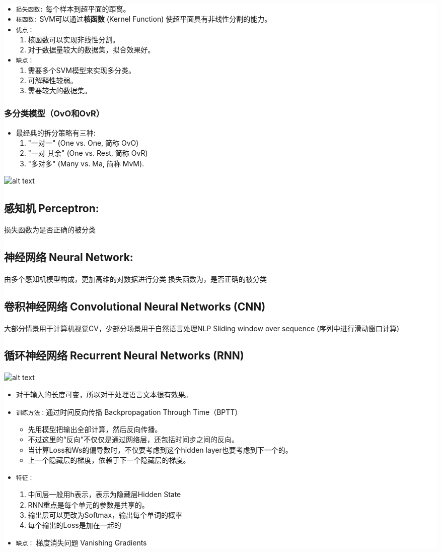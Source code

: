 - `损失函数:`
每个样本到超平面的距离。
- `核函数:`
SVM可以通过**核函数** (Kernel Function) 使超平面具有非线性分割的能力。
- `优点：`
    1. 核函数可以实现非线性分割。
    2. 对于数据量较大的数据集，拟合效果好。
- `缺点：`
    1. 需要多个SVM模型来实现多分类。
    2. 可解释性较弱。
    3. 需要较大的数据集。

### 多分类模型（OvO和OvR）
- 最经典的拆分策略有三种:
    1) "一对一" (One vs. One, 简称 OvO) 
    2) "一对 其余" (One vs. Rest, 简称 OvR)
    3) "多对多" (Many vs. Ma, 简称 MvM).

![alt text](<img/Pasted Graphic 10.jpg>)

## 感知机 Perceptron:
损失函数为是否正确的被分类

## 神经网络 Neural Network:
由多个感知机模型构成，更加高维的对数据进行分类
损失函数为，是否正确的被分类

## 卷积神经网络 Convolutional Neural Networks (CNN)
大部分情景用于计算机视觉CV，少部分场景用于自然语言处理NLP
Sliding window over sequence (序列中进行滑动窗口计算)

## 循环神经网络 Recurrent Neural Networks (RNN)
![alt text](<img/Pasted Graphic 11.jpg>)

- 对于输入的长度可变，所以对于处理语言文本很有效果。
- `训练方法：`通过时间反向传播 Backpropagation Through Time（BPTT）
	- 先用模型把输出全部计算，然后反向传播。
	- 不过这里的“反向”不仅仅是通过网络层，还包括时间步之间的反向。
	- 当计算Loss和Ws的偏导数时，不仅要考虑到这个hidden layer也要考虑到下一个的。
	- 上一个隐藏层的梯度，依赖于下一个隐藏层的梯度。
	
- `特征：`
    1) 中间层一般用h表示，表示为隐藏层Hidden State
    2) RNN重点是每个单元的参数是共享的。
    3) 输出层可以更改为Softmax，输出每个单词的概率
    4) 每个输出的Loss是加在一起的
- `缺点：`
    梯度消失问题 Vanishing Gradients
